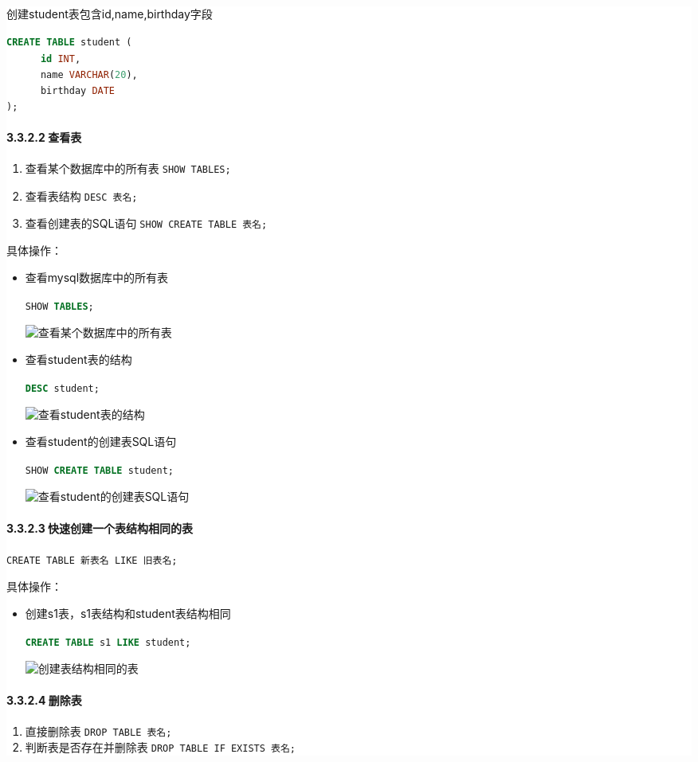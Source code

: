 创建student表包含id,name,birthday字段

```sql
CREATE TABLE student (
      id INT,
      name VARCHAR(20),
      birthday DATE
);
```

#### 3.3.2.2 查看表
1. 查看某个数据库中的所有表
   `SHOW TABLES;`

2. 查看表结构
   `DESC 表名;`

3. 查看创建表的SQL语句
   `SHOW CREATE TABLE 表名;`

  具体操作：
* 查看mysql数据库中的所有表
  ```sql
  SHOW TABLES;
  ```
  ![查看某个数据库中的所有表](image\查看某个数据库中的所有表.png)

* 查看student表的结构
  ```sql
  DESC student;
  ```
  ![查看student表的结构](image\查看student表的结构.png)
* 查看student的创建表SQL语句
  ```sql
  SHOW CREATE TABLE student;
  ```
  ![查看student的创建表SQL语句](image\查看student的创建表SQL语句.png)

#### 3.3.2.3 快速创建一个表结构相同的表
`CREATE TABLE 新表名 LIKE 旧表名;`

具体操作：
* 创建s1表，s1表结构和student表结构相同
  ```sql
  CREATE TABLE s1 LIKE student;
  ```
  ![创建表结构相同的表](image\创建表结构相同的表.png)

#### 3.3.2.4 删除表
1. 直接删除表
   `DROP TABLE 表名;`
2. 判断表是否存在并删除表
   `DROP TABLE IF EXISTS 表名;`
